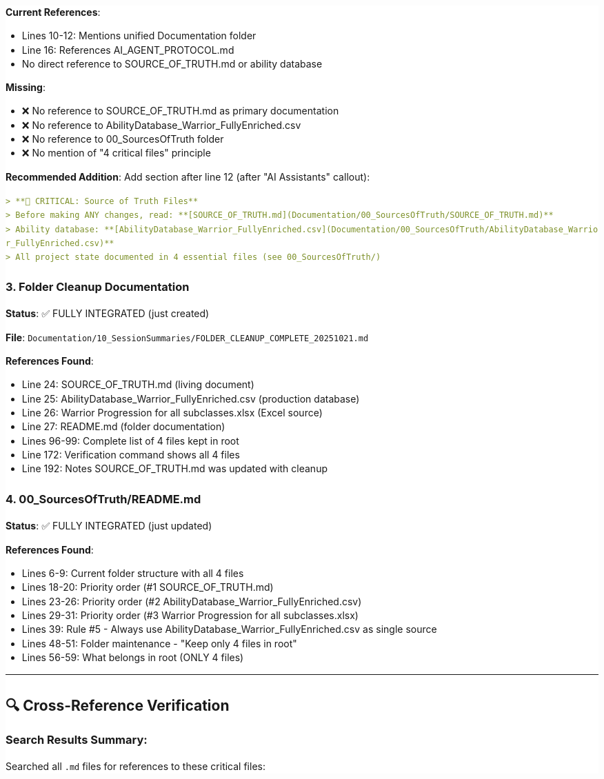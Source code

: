 **Current References**:
- Lines 10-12: Mentions unified Documentation folder
- Line 16: References AI_AGENT_PROTOCOL.md
- No direct reference to SOURCE_OF_TRUTH.md or ability database

**Missing**:
- ❌ No reference to SOURCE_OF_TRUTH.md as primary documentation
- ❌ No reference to AbilityDatabase_Warrior_FullyEnriched.csv
- ❌ No reference to 00_SourcesOfTruth folder
- ❌ No mention of "4 critical files" principle

**Recommended Addition**:
Add section after line 12 (after "AI Assistants" callout):

```markdown
> **📌 CRITICAL: Source of Truth Files**  
> Before making ANY changes, read: **[SOURCE_OF_TRUTH.md](Documentation/00_SourcesOfTruth/SOURCE_OF_TRUTH.md)**  
> Ability database: **[AbilityDatabase_Warrior_FullyEnriched.csv](Documentation/00_SourcesOfTruth/AbilityDatabase_Warrior_FullyEnriched.csv)**  
> All project state documented in 4 essential files (see 00_SourcesOfTruth/)
```

### 3. Folder Cleanup Documentation
**Status**: ✅ FULLY INTEGRATED (just created)

**File**: `Documentation/10_SessionSummaries/FOLDER_CLEANUP_COMPLETE_20251021.md`

**References Found**:
- Line 24: SOURCE_OF_TRUTH.md (living document)
- Line 25: AbilityDatabase_Warrior_FullyEnriched.csv (production database)
- Line 26: Warrior Progression for all subclasses.xlsx (Excel source)
- Line 27: README.md (folder documentation)
- Lines 96-99: Complete list of 4 files kept in root
- Line 172: Verification command shows all 4 files
- Line 192: Notes SOURCE_OF_TRUTH.md was updated with cleanup

### 4. 00_SourcesOfTruth/README.md
**Status**: ✅ FULLY INTEGRATED (just updated)

**References Found**:
- Lines 6-9: Current folder structure with all 4 files
- Lines 18-20: Priority order (#1 SOURCE_OF_TRUTH.md)
- Lines 23-26: Priority order (#2 AbilityDatabase_Warrior_FullyEnriched.csv)
- Lines 29-31: Priority order (#3 Warrior Progression for all subclasses.xlsx)
- Lines 39: Rule #5 - Always use AbilityDatabase_Warrior_FullyEnriched.csv as single source
- Lines 48-51: Folder maintenance - "Keep only 4 files in root"
- Lines 56-59: What belongs in root (ONLY 4 files)

---

## 🔍 Cross-Reference Verification

### Search Results Summary:
Searched all `.md` files for references to these critical files:
